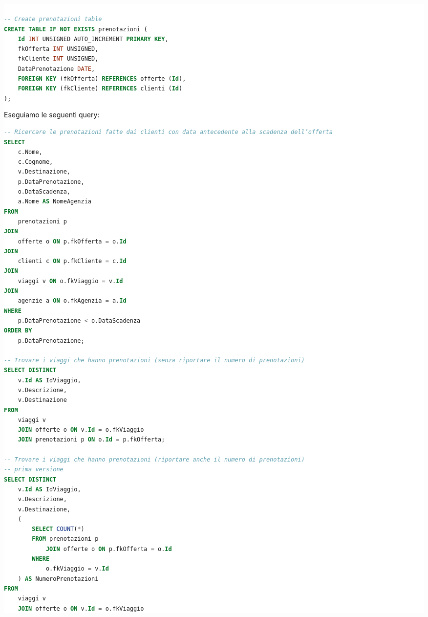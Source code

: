 ```sql

-- Create prenotazioni table
CREATE TABLE IF NOT EXISTS prenotazioni (
    Id INT UNSIGNED AUTO_INCREMENT PRIMARY KEY,
    fkOfferta INT UNSIGNED,
    fkCliente INT UNSIGNED,
    DataPrenotazione DATE,
    FOREIGN KEY (fkOfferta) REFERENCES offerte (Id),
    FOREIGN KEY (fkCliente) REFERENCES clienti (Id)
);
```

Eseguiamo le seguenti query:

```sql
-- Ricercare le prenotazioni fatte dai clienti con data antecedente alla scadenza dell’offerta
SELECT 
    c.Nome, 
    c.Cognome, 
    v.Destinazione, 
    p.DataPrenotazione, 
    o.DataScadenza,
    a.Nome AS NomeAgenzia
FROM 
    prenotazioni p 
JOIN 
    offerte o ON p.fkOfferta = o.Id
JOIN 
    clienti c ON p.fkCliente = c.Id
JOIN 
    viaggi v ON o.fkViaggio = v.Id
JOIN 
    agenzie a ON o.fkAgenzia = a.Id
WHERE 
    p.DataPrenotazione < o.DataScadenza
ORDER BY 
    p.DataPrenotazione;

-- Trovare i viaggi che hanno prenotazioni (senza riportare il numero di prenotazioni)
SELECT DISTINCT
    v.Id AS IdViaggio,
    v.Descrizione,
    v.Destinazione
FROM
    viaggi v
    JOIN offerte o ON v.Id = o.fkViaggio
    JOIN prenotazioni p ON o.Id = p.fkOfferta;

-- Trovare i viaggi che hanno prenotazioni (riportare anche il numero di prenotazioni)
-- prima versione
SELECT DISTINCT
    v.Id AS IdViaggio,
    v.Descrizione,
    v.Destinazione,
    (
        SELECT COUNT(*)
        FROM prenotazioni p
            JOIN offerte o ON p.fkOfferta = o.Id
        WHERE
            o.fkViaggio = v.Id
    ) AS NumeroPrenotazioni
FROM
    viaggi v
    JOIN offerte o ON v.Id = o.fkViaggio
```